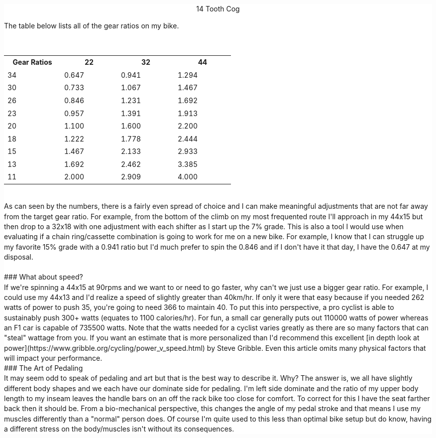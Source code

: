 <p style="text-align: center;">14 Tooth Cog</p>

The table below lists all of the gear ratios on my bike.

<br>

<table>
<tr>
<th style="width:100px">Gear Ratios</th>
<th style="width:100px">22</th>
<th style="width:100px">32</th>
<th style="width:100px">44</th>
</tr>
<tr></tr>
<tr><td>34</td><td>0.647  </td><td>0.941</td><td>1.294</td></tr>
<tr><td>30</td><td>0.733  </td><td>1.067</td><td>1.467</td></tr>
<tr><td>26</td><td>0.846  </td><td>1.231</td><td>1.692</td></tr>
<tr><td>23</td><td>0.957  </td><td>1.391</td><td>1.913</td></tr>
<tr><td>20</td><td>1.100  </td><td>1.600</td><td>2.200</td></tr>
<tr><td>18</td><td>1.222  </td><td>1.778</td><td>2.444</td></tr>
<tr><td>15</td><td>1.467  </td><td>2.133</td><td>2.933</td></tr>
<tr><td>13</td><td>1.692  </td><td>2.462</td><td>3.385</td></tr>
<tr><td>11</td><td>2.000  </td><td>2.909</td><td>4.000</td></tr>
</table>

<br/>
As can seen by the numbers, there is a fairly even spread of choice and I can make meaningful adjustments that are not far away from the target gear ratio. For example, from the bottom of the climb on my most frequented route I'll approach in my 44x15 but then drop to a 32x18 with one adjustment with each shifter as I start up the 7% grade. This is also a tool I would use when evaluating if a chain ring/cassette combination is going to work for me on a new bike. For example, I know that I can struggle up my favorite 15% grade with a 0.941 ratio but I'd much prefer to spin the 0.846 and if I don't have it that day, I have the 0.647 at my disposal.
<br/>
<br/>
### What about speed?
<br/>
If we're spinning a 44x15 at 90rpms and we want to or need to go faster, why can't we just use a bigger gear ratio. For example, I could use my 44x13 and I'd realize a speed of slightly greater than 40km/hr. If only it were that easy because if you needed 262 watts of power to push 35, you're going to need 366 to maintain 40. To put this into perspective, a pro cyclist is able to sustainably push 300+ watts (equates to 1100 calories/hr). For fun, a small car generally puts out 110000 watts of power whereas an F1 car is capable of 735500 watts. Note that the watts needed for a cyclist varies greatly as there are so many factors that can "steal" wattage from you. If you want an estimate that is more personalized than I'd recommend this excellent [in depth look at power](https://www.gribble.org/cycling/power_v_speed.html) by Steve Gribble. Even this article omits many physical factors that will impact your performance.
<br/>
### The Art of Pedaling
<br/>
It may seem odd to speak of pedaling and art but that is the best way to describe it. Why? The answer is, we all have slightly different body shapes and we each have our dominate side for pedaling. I'm left side dominate and the ratio of my upper body length to my inseam leaves the handle bars on an off the rack bike too close for comfort. To correct for this I have the seat farther back then it should be. From a bio-mechanical perspective, this changes the angle of my pedal stroke and that means I use my muscles differently than a "normal" person does. Of course I'm quite used to this less than optimal bike setup but do know, having a different stress on the body/muscles isn't without its consequences. 
